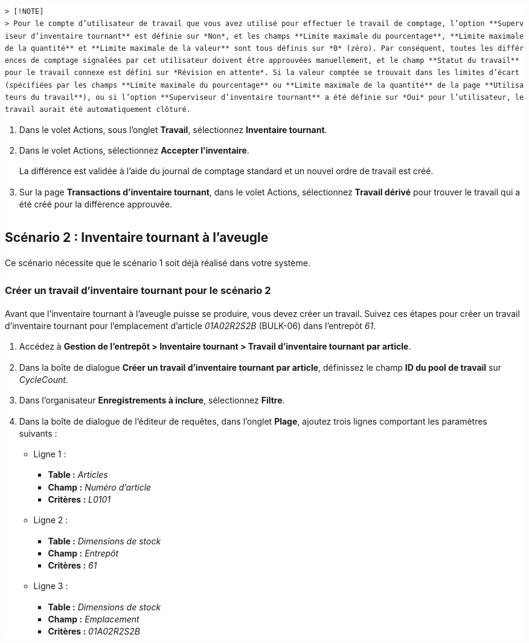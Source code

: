     > [!NOTE]
    > Pour le compte d’utilisateur de travail que vous avez utilisé pour effectuer le travail de comptage, l’option **Superviseur d’inventaire tournant** est définie sur *Non*, et les champs **Limite maximale du pourcentage**, **Limite maximale de la quantité** et **Limite maximale de la valeur** sont tous définis sur *0* (zéro). Par conséquent, toutes les différences de comptage signalées par cet utilisateur doivent être approuvées manuellement, et le champ **Statut du travail** pour le travail connexe est défini sur *Révision en attente*. Si la valeur comptée se trouvait dans les limites d’écart (spécifiées par les champs **Limite maximale du pourcentage** ou **Limite maximale de la quantité** de la page **Utilisateurs du travail**), ou si l’option **Superviseur d’inventaire tournant** a été définie sur *Oui* pour l’utilisateur, le travail aurait été automatiquement clôturé.

1. Dans le volet Actions, sous l’onglet **Travail**, sélectionnez **Inventaire tournant**.
1. Dans le volet Actions, sélectionnez **Accepter l’inventaire**.

    La différence est validée à l’aide du journal de comptage standard et un nouvel ordre de travail est créé.

1. Sur la page **Transactions d’inventaire tournant**, dans le volet Actions, sélectionnez **Travail dérivé** pour trouver le travail qui a été créé pour la différence approuvée.

## <a name="scenario-2-blind-cycle-counting"></a>Scénario 2 : Inventaire tournant à l’aveugle

Ce scénario nécessite que le scénario 1 soit déjà réalisé dans votre système.

### <a name="create-cycle-counting-work-for-scenario-2"></a>Créer un travail d’inventaire tournant pour le scénario 2

Avant que l’inventaire tournant à l’aveugle puisse se produire, vous devez créer un travail. Suivez ces étapes pour créer un travail d’inventaire tournant pour l’emplacement d’article *01A02R2S2B* (BULK-06) dans l’entrepôt *61*.

1. Accédez à **Gestion de l’entrepôt \> Inventaire tournant \> Travail d’inventaire tournant par article**.
1. Dans la boîte de dialogue **Créer un travail d’inventaire tournant par article**, définissez le champ **ID du pool de travail** sur *CycleCount*.
1. Dans l’organisateur **Enregistrements à inclure**, sélectionnez **Filtre**.
1. Dans la boîte de dialogue de l’éditeur de requêtes, dans l’onglet **Plage**, ajoutez trois lignes comportant les paramètres suivants :

    - Ligne 1 :

        - **Table :** *Articles*
        - **Champ :** *Numéro d’article*
        - **Critères :** *L0101*

    - Ligne 2 :

        - **Table :** *Dimensions de stock*
        - **Champ :** *Entrepôt*
        - **Critères :** *61*

    - Ligne 3 :

        - **Table :** *Dimensions de stock*
        - **Champ :** *Emplacement*
        - **Critères :** *01A02R2S2B*
